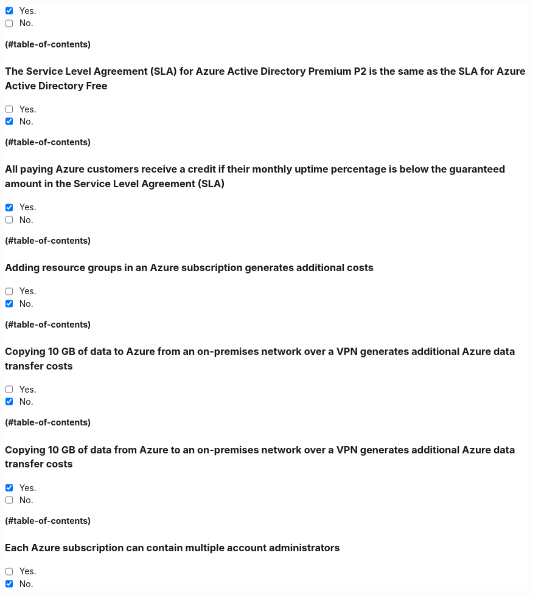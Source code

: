 - [x] Yes.
- [ ] No.

**(#table-of-contents)**

### The Service Level Agreement (SLA) for Azure Active Directory Premium P2 is the same as the SLA for Azure Active Directory Free

- [ ] Yes.
- [x] No.

**(#table-of-contents)**

### All paying Azure customers receive a credit if their monthly uptime percentage is below the guaranteed amount in the Service Level Agreement (SLA)

- [x] Yes.
- [ ] No.

**(#table-of-contents)**

### Adding resource groups in an Azure subscription generates additional costs

- [ ] Yes.
- [x] No.

**(#table-of-contents)**

### Copying 10 GB of data to Azure from an on-premises network over a VPN generates additional Azure data transfer costs

- [ ] Yes.
- [x] No.

**(#table-of-contents)**

### Copying 10 GB of data from Azure to an on-premises network over a VPN generates additional Azure data transfer costs

- [x] Yes.
- [ ] No.

**(#table-of-contents)**

### Each Azure subscription can contain multiple account administrators

- [ ] Yes.
- [x] No.
